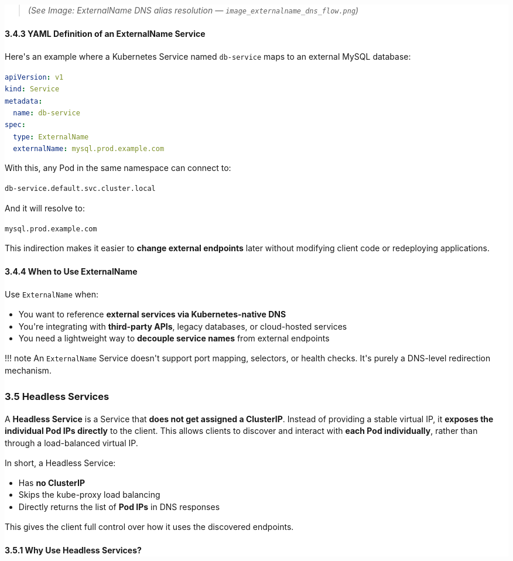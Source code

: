 > _(See Image: ExternalName DNS alias resolution — `image_externalname_dns_flow.png`)_

#### 3.4.3 YAML Definition of an ExternalName Service

Here's an example where a Kubernetes Service named `db-service` maps to an external MySQL database:

```yaml
apiVersion: v1
kind: Service
metadata:
  name: db-service
spec:
  type: ExternalName
  externalName: mysql.prod.example.com
```

With this, any Pod in the same namespace can connect to:

```
db-service.default.svc.cluster.local
```

And it will resolve to:

```
mysql.prod.example.com
```

This indirection makes it easier to **change external endpoints** later without modifying client code or redeploying applications.

#### 3.4.4 When to Use ExternalName

Use `ExternalName` when:

- You want to reference **external services via Kubernetes-native DNS**
- You're integrating with **third-party APIs**, legacy databases, or cloud-hosted services
- You need a lightweight way to **decouple service names** from external endpoints

!!! note
    An `ExternalName` Service doesn't support port mapping, selectors, or health checks. It's purely a DNS-level redirection mechanism.

### 3.5 Headless Services

A **Headless Service** is a Service that **does not get assigned a ClusterIP**. Instead of providing a stable virtual IP, it **exposes the individual Pod IPs directly** to the client. This allows clients to discover and interact with **each Pod individually**, rather than through a load-balanced virtual IP.

In short, a Headless Service:

- Has **no ClusterIP**
- Skips the kube-proxy load balancing
- Directly returns the list of **Pod IPs** in DNS responses

This gives the client full control over how it uses the discovered endpoints.

#### 3.5.1 Why Use Headless Services?
